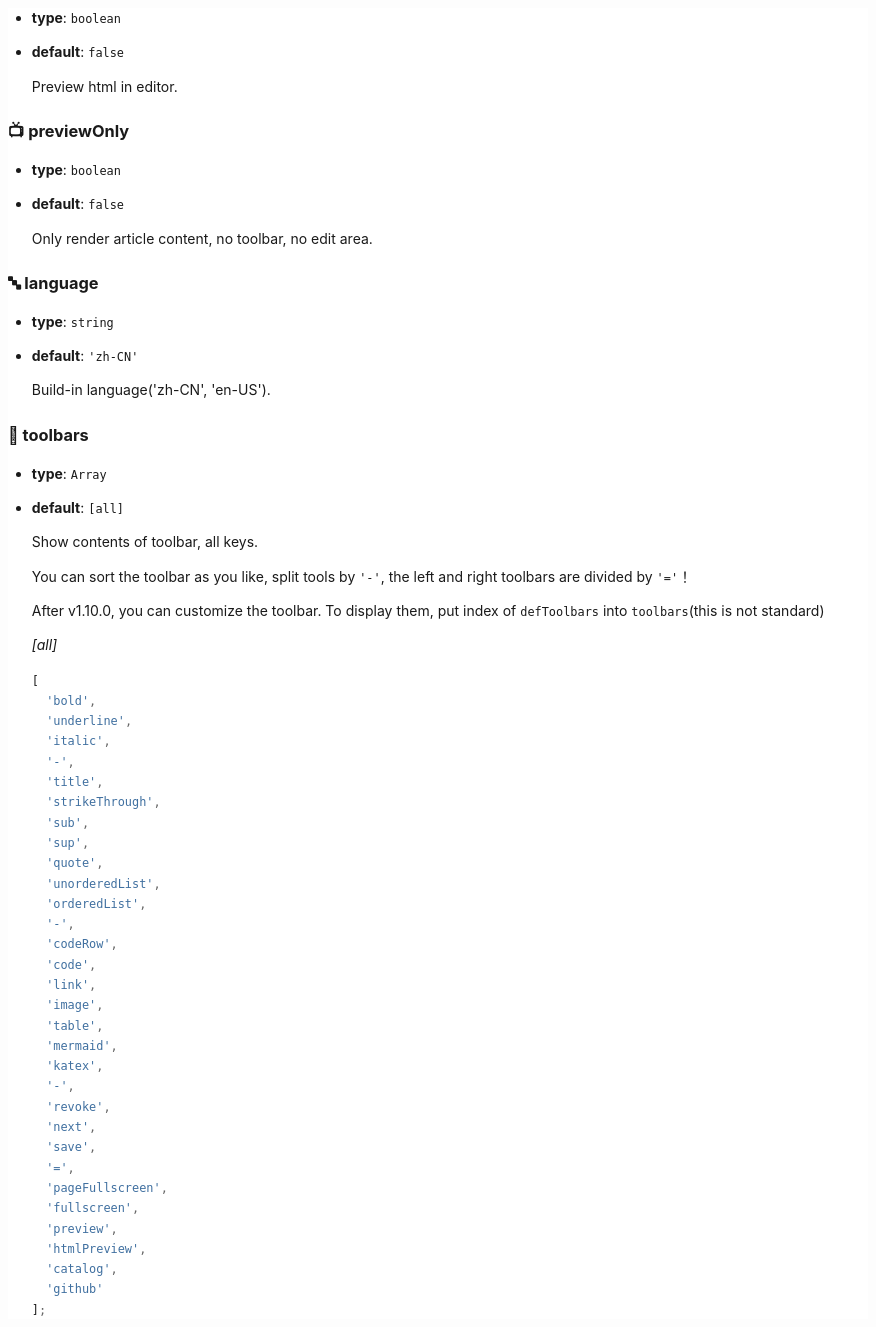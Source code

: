 - **type**: `boolean`
- **default**: `false`

  Preview html in editor.

### 📺 previewOnly

- **type**: `boolean`
- **default**: `false`

  Only render article content, no toolbar, no edit area.

### 🔤 language

- **type**: `string`
- **default**: `'zh-CN'`

  Build-in language('zh-CN', 'en-US').

### 🧱 toolbars

- **type**: `Array`
- **default**: `[all]`

  Show contents of toolbar, all keys.

  You can sort the toolbar as you like, split tools by `'-'`, the left and right toolbars are divided by `'='`！

  After v1.10.0, you can customize the toolbar. To display them, put index of `defToolbars` into `toolbars`(this is not standard)

  _[all]_

  ```js
  [
    'bold',
    'underline',
    'italic',
    '-',
    'title',
    'strikeThrough',
    'sub',
    'sup',
    'quote',
    'unorderedList',
    'orderedList',
    '-',
    'codeRow',
    'code',
    'link',
    'image',
    'table',
    'mermaid',
    'katex',
    '-',
    'revoke',
    'next',
    'save',
    '=',
    'pageFullscreen',
    'fullscreen',
    'preview',
    'htmlPreview',
    'catalog',
    'github'
  ];
  ```
